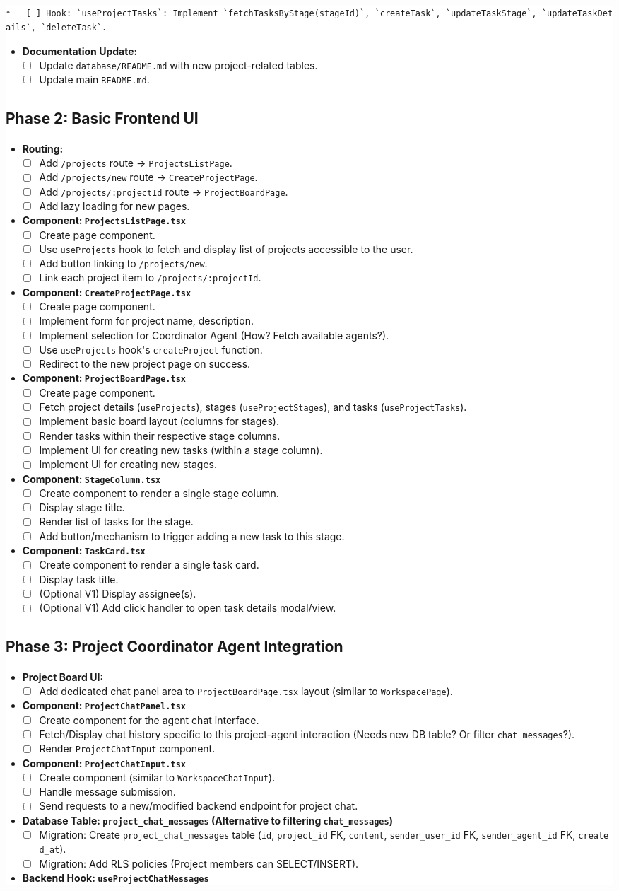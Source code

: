     *   [ ] Hook: `useProjectTasks`: Implement `fetchTasksByStage(stageId)`, `createTask`, `updateTaskStage`, `updateTaskDetails`, `deleteTask`.
*   **Documentation Update:**
    *   [ ] Update `database/README.md` with new project-related tables.
    *   [ ] Update main `README.md`.

## Phase 2: Basic Frontend UI

*   **Routing:**
    *   [ ] Add `/projects` route -> `ProjectsListPage`.
    *   [ ] Add `/projects/new` route -> `CreateProjectPage`.
    *   [ ] Add `/projects/:projectId` route -> `ProjectBoardPage`.
    *   [ ] Add lazy loading for new pages.
*   **Component: `ProjectsListPage.tsx`**
    *   [ ] Create page component.
    *   [ ] Use `useProjects` hook to fetch and display list of projects accessible to the user.
    *   [ ] Add button linking to `/projects/new`.
    *   [ ] Link each project item to `/projects/:projectId`.
*   **Component: `CreateProjectPage.tsx`**
    *   [ ] Create page component.
    *   [ ] Implement form for project name, description.
    *   [ ] Implement selection for Coordinator Agent (How? Fetch available agents?).
    *   [ ] Use `useProjects` hook's `createProject` function.
    *   [ ] Redirect to the new project page on success.
*   **Component: `ProjectBoardPage.tsx`**
    *   [ ] Create page component.
    *   [ ] Fetch project details (`useProjects`), stages (`useProjectStages`), and tasks (`useProjectTasks`).
    *   [ ] Implement basic board layout (columns for stages).
    *   [ ] Render tasks within their respective stage columns.
    *   [ ] Implement UI for creating new tasks (within a stage column).
    *   [ ] Implement UI for creating new stages.
*   **Component: `StageColumn.tsx`**
    *   [ ] Create component to render a single stage column.
    *   [ ] Display stage title.
    *   [ ] Render list of tasks for the stage.
    *   [ ] Add button/mechanism to trigger adding a new task to this stage.
*   **Component: `TaskCard.tsx`**
    *   [ ] Create component to render a single task card.
    *   [ ] Display task title.
    *   [ ] (Optional V1) Display assignee(s).
    *   [ ] (Optional V1) Add click handler to open task details modal/view.

## Phase 3: Project Coordinator Agent Integration

*   **Project Board UI:**
    *   [ ] Add dedicated chat panel area to `ProjectBoardPage.tsx` layout (similar to `WorkspacePage`).
*   **Component: `ProjectChatPanel.tsx`**
    *   [ ] Create component for the agent chat interface.
    *   [ ] Fetch/Display chat history specific to this project-agent interaction (Needs new DB table? Or filter `chat_messages`?).
    *   [ ] Render `ProjectChatInput` component.
*   **Component: `ProjectChatInput.tsx`**
    *   [ ] Create component (similar to `WorkspaceChatInput`).
    *   [ ] Handle message submission.
    *   [ ] Send requests to a new/modified backend endpoint for project chat.
*   **Database Table: `project_chat_messages` (Alternative to filtering `chat_messages`)**
    *   [ ] Migration: Create `project_chat_messages` table (`id`, `project_id` FK, `content`, `sender_user_id` FK, `sender_agent_id` FK, `created_at`).
    *   [ ] Migration: Add RLS policies (Project members can SELECT/INSERT).
*   **Backend Hook: `useProjectChatMessages`**